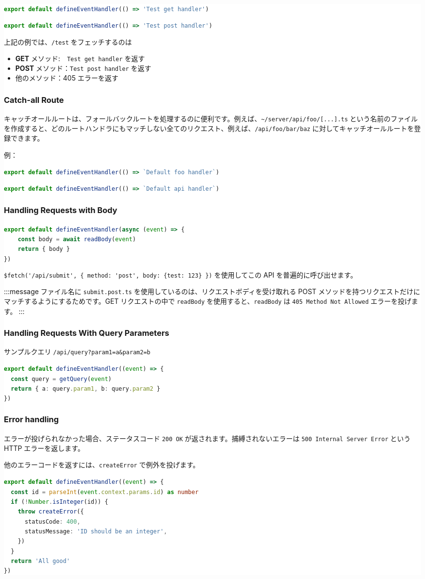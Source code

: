 ```ts:server/api/test.get.ts
export default defineEventHandler(() => 'Test get handler')
```
```ts:server/api/test.post.ts
export default defineEventHandler(() => 'Test post handler')
```
上記の例では、`/test` をフェッチするのは
- **GET** メソッド:　`Test get handler` を返す
- **POST** メソッド：`Test post handler` を返す
- 他のメソッド：405 エラーを返す

### Catch-all Route
キャッチオールルートは、フォールバックルートを処理するのに便利です。例えば、`~/server/api/foo/[...].ts` という名前のファイルを作成すると、どのルートハンドラにもマッチしない全てのリクエスト、例えば、`/api/foo/bar/baz` に対してキャッチオールルートを登録できます。

例：
```ts:server/api/foo/[...].ts
export default defineEventHandler(() => `Default foo handler`)
```
```ts:server/api/[...].ts
export default defineEventHandler(() => `Default api handler`)
```

### Handling Requests with Body
```ts:server/api/submit.post.ts
export default defineEventHandler(async (event) => {
    const body = await readBody(event)
    return { body }
})
```
`$fetch('/api/submit', { method: 'post', body: {test: 123} })` を使用してこの API を普遍的に呼び出せます。

:::message
ファイル名に `submit.post.ts` を使用しているのは、リクエストボディを受け取れる POST メソッドを持つリクエストだけにマッチするようにするためです。GET リクエストの中で `readBody` を使用すると、`readBody` は `405 Method Not Allowed` エラーを投げます。
:::

### Handling Requests With Query Parameters
サンプルクエリ `/api/query?param1=a&param2=b`
```ts:server/api/query.get.ts
export default defineEventHandler((event) => {
  const query = getQuery(event)
  return { a: query.param1, b: query.param2 }
})
```

### Error handling
エラーが投げられなかった場合、ステータスコード `200 OK` が返されます。捕縛されないエラーは `500 Internal Server Error` という HTTP エラーを返します。

他のエラーコードを返すには、`createError` で例外を投げます。
```ts:server/api/validation/[id].ts
export default defineEventHandler((event) => {
  const id = parseInt(event.context.params.id) as number
  if (!Number.isInteger(id)) {
    throw createError({
      statusCode: 400,
      statusMessage: 'ID should be an integer',
    })
  }
  return 'All good'
})
```
